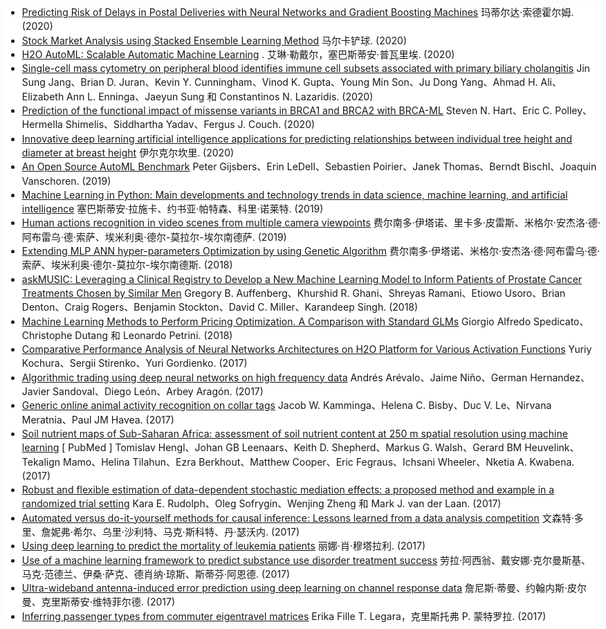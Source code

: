 - [Predicting Risk of Delays in Postal Deliveries with Neural Networks and Gradient Boosting Machines](https://www.diva-portal.org/smash/get/diva2:1467609/FULLTEXT01.pdf) 玛蒂尔达·索德霍尔姆.  (2020)
- [Stock Market Analysis using Stacked Ensemble Learning Method](https://github.com/malhartakle/MastersDissertation/blob/master/Research%20Project%20Report.pdf)  马尔卡铲球.  (2020)
- [H2O AutoML: Scalable Automatic Machine Learning](https://www.automl.org/wp-content/uploads/2020/07/AutoML_2020_paper_61.pdf) . 艾琳·勒戴尔，塞巴斯蒂安·普瓦里埃.  (2020)
- [Single-cell mass cytometry on peripheral blood identifies immune cell subsets associated with primary biliary cholangitis](https://www.nature.com/articles/s41598-020-69358-4)  Jin Sung Jang、Brian D. Juran、Kevin Y. Cunningham、Vinod K. Gupta、Young Min Son、Ju Dong Yang、Ahmad H. Ali、Elizabeth Ann L. Enninga、Jaeyun Sung 和 Constantinos N. Lazaridis.  (2020)
- [Prediction of the functional impact of missense variants in BRCA1 and BRCA2 with BRCA-ML](https://www.ncbi.nlm.nih.gov/pmc/articles/PMC7190647/)  Steven N. Hart、Eric C. Polley、Hermella Shimelis、Siddhartha Yadav、Fergus J. Couch.  (2020)
- [Innovative deep learning artificial intelligence applications for predicting relationships between individual tree height and diameter at breast height](https://doi.org/10.1186/s40663-020-00226-3) 伊尔克尔坎里.  (2020)
- [An Open Source AutoML Benchmark](https://www.automl.org/wp-content/uploads/2019/06/automlws2019_Paper45.pdf)  Peter Gijsbers、Erin LeDell、Sebastien Poirier、Janek Thomas、Berndt Bischl、Joaquin Vanschoren.  (2019)
- [Machine Learning in Python: Main developments and technology trends in data science, machine learning, and artificial intelligence](https://arxiv.org/abs/2002.04803) 塞巴斯蒂安·拉施卡、约书亚·帕特森、科里·诺莱特.  (2019)
- [Human actions recognition in video scenes from multiple camera viewpoints](https://www.sciencedirect.com/science/article/pii/S1389041718308970) 费尔南多·伊塔诺、里卡多·皮雷斯、米格尔·安杰洛·德·阿布雷乌·德·索萨、埃米利奥·德尔-莫拉尔-埃尔南德萨.  (2019)
- [Extending MLP ANN hyper-parameters Optimization by using Genetic Algorithm](https://ieeexplore.ieee.org/document/8489520/authors#authors)  费尔南多·伊塔诺、米格尔·安杰洛·德·阿布雷乌·德·索萨、埃米利奥·德尔-莫拉尔-埃尔南德斯.  (2018)
- [askMUSIC: Leveraging a Clinical Registry to Develop a New Machine Learning Model to Inform Patients of Prostate Cancer Treatments Chosen by Similar Men](https://doi.org/10.1016/j.eururo.2018.09.050)  Gregory B. Auffenberg、Khurshid R. Ghani、Shreyas Ramani、Etiowo Usoro、Brian Denton、Craig Rogers、Benjamin Stockton、David C. Miller、Karandeep Singh.  (2018)
- [Machine Learning Methods to Perform Pricing Optimization.  A Comparison with Standard GLMs](http://www.variancejournal.org/articlespress/articles/Machine-Spedicato.pdf)  Giorgio Alfredo Spedicato、Christophe Dutang 和 Leonardo Petrini.  (2018)
- [Comparative Performance Analysis of Neural Networks Architectures on H2O Platform for Various Activation Functions](https://arxiv.org/abs/1707.04940)  Yuriy Kochura、Sergii Stirenko、Yuri Gordienko.  (2017)
- [Algorithmic trading using deep neural networks on high frequency data](https://link.springer.com/chapter/10.1007/978-3-319-66963-2_14)  Andrés Arévalo、Jaime Niño、German Hernandez、Javier Sandoval、Diego León、Arbey Aragón.  (2017)
- [Generic online animal activity recognition on collar tags](https://dl.acm.org/citation.cfm?id=3124407)  Jacob W. Kamminga、Helena C. Bisby、Duc V. Le、Nirvana Meratnia、Paul JM Havea.  (2017)
- [Soil nutrient maps of Sub-Saharan Africa: assessment of soil nutrient content at 250 m spatial resolution using machine learning](https://link.springer.com/content/pdf/10.1007%2Fs10705-017-9870-x.pdf)  [ PubMed ] Tomislav Hengl、Johan GB Leenaars、Keith D. Shepherd、Markus G. Walsh、Gerard BM Heuvelink、Tekalign Mamo、Helina Tilahun、Ezra Berkhout、Matthew Cooper、Eric Fegraus、Ichsani Wheeler、Nketia A. Kwabena.  (2017)
- [Robust and flexible estimation of data-dependent stochastic mediation effects: a proposed method and example in a randomized trial setting](https://arxiv.org/pdf/1707.09021.pdf)  Kara E. Rudolph、Oleg Sofrygin、Wenjing Zheng 和 Mark J. van der Laan.  (2017)
- [Automated versus do-it-yourself methods for causal inference: Lessons learned from a data analysis competition](https://arxiv.org/abs/1707.02641) 文森特·多里、詹妮弗·希尔、乌里·沙利特、马克·斯科特、丹·瑟沃内.  (2017)
- [Using deep learning to predict the mortality of leukemia patients](https://qspace.library.queensu.ca/bitstream/handle/1974/15929/Muthalaly_Reena%20S_201707_MSC.pdf) 丽娜·肖·穆塔拉利.  (2017)
- [Use of a machine learning framework to predict substance use disorder treatment success](http://journals.plos.org/plosone/article/file?id=10.1371/journal.pone.0175383&type=printable) 劳拉·阿西翁、戴安娜·克尔曼斯基、马克·范德兰、伊桑·萨克、德肖纳·琼斯、斯蒂芬·阿恩德.  (2017)
- [Ultra-wideband antenna-induced error prediction using deep learning on channel response data](https://www.kn.e-technik.tu-dortmund.de/.cni-bibliography/publications/cni-publications/Tiemann2017a.pdf) 詹尼斯·蒂曼、约翰内斯·皮尔曼、克里斯蒂安·维特菲尔德.  (2017)
- [Inferring passenger types from commuter eigentravel matrices](http://www.tandfonline.com/doi/abs/10.1080/21680566.2017.1291377?journalCode=ttrb20)  Erika Fille T. Legara，克里斯托弗 P. 蒙特罗拉.  (2017)